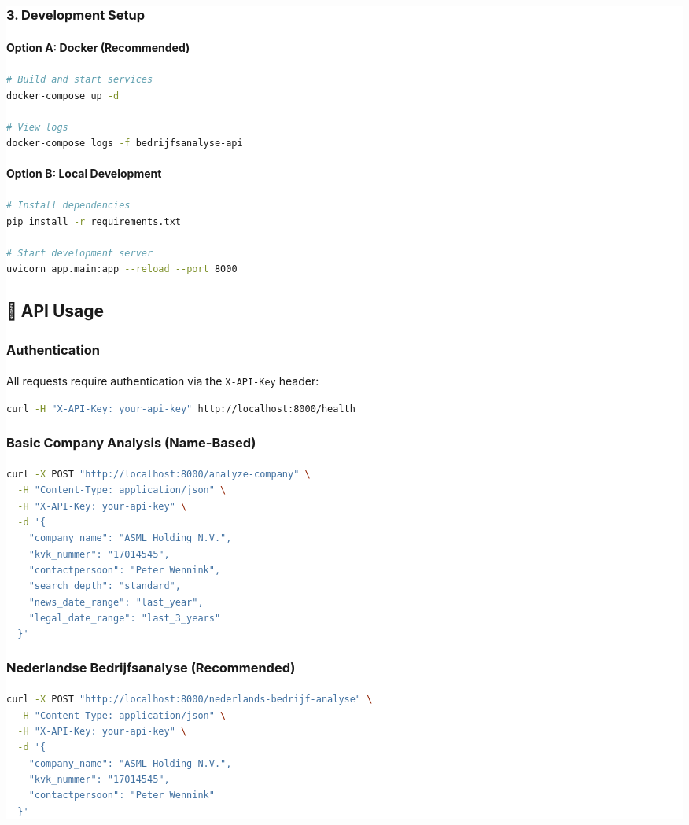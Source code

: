 ```env
```

### 3. Development Setup

#### Option A: Docker (Recommended)

```bash
# Build and start services
docker-compose up -d

# View logs
docker-compose logs -f bedrijfsanalyse-api
```

#### Option B: Local Development

```bash
# Install dependencies
pip install -r requirements.txt

# Start development server
uvicorn app.main:app --reload --port 8000
```

## 📖 API Usage

### Authentication

All requests require authentication via the `X-API-Key` header:

```bash
curl -H "X-API-Key: your-api-key" http://localhost:8000/health
```

### Basic Company Analysis (Name-Based)

```bash
curl -X POST "http://localhost:8000/analyze-company" \
  -H "Content-Type: application/json" \
  -H "X-API-Key: your-api-key" \
  -d '{
    "company_name": "ASML Holding N.V.",
    "kvk_nummer": "17014545",
    "contactpersoon": "Peter Wennink",
    "search_depth": "standard",
    "news_date_range": "last_year",
    "legal_date_range": "last_3_years"
  }'
```

### Nederlandse Bedrijfsanalyse (Recommended)

```bash
curl -X POST "http://localhost:8000/nederlands-bedrijf-analyse" \
  -H "Content-Type: application/json" \
  -H "X-API-Key: your-api-key" \
  -d '{
    "company_name": "ASML Holding N.V.",
    "kvk_nummer": "17014545",
    "contactpersoon": "Peter Wennink"
  }'
```
